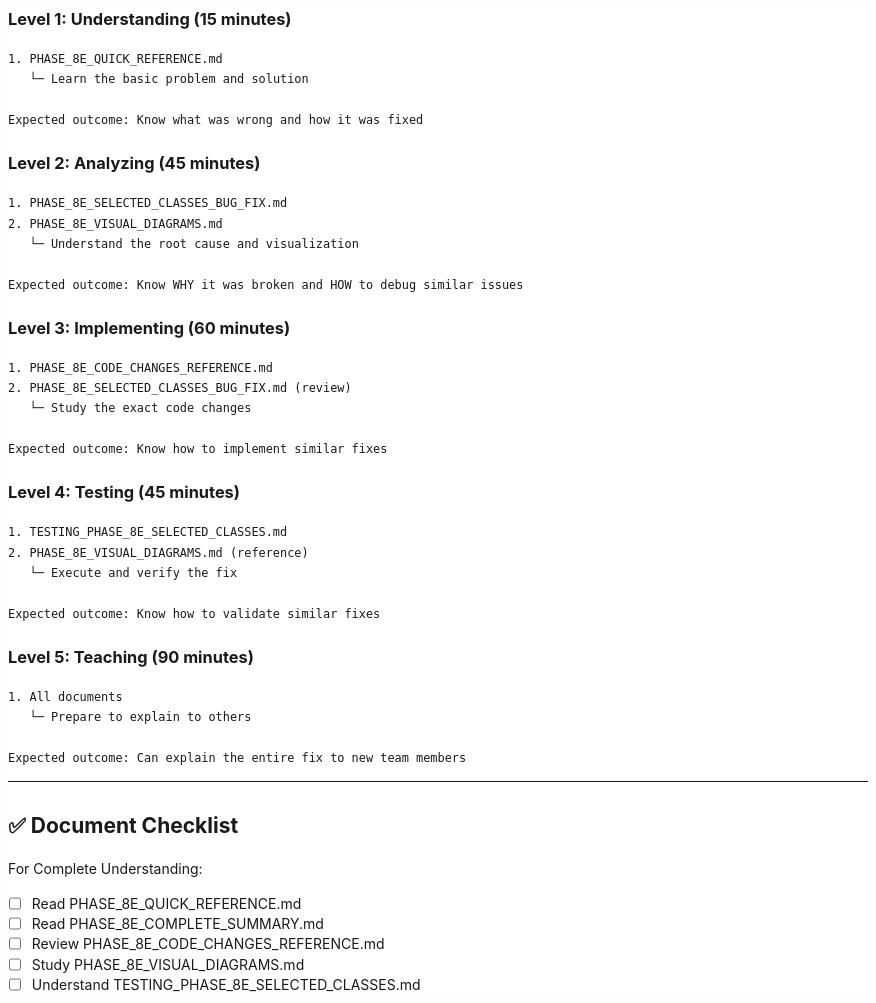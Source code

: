 ### Level 1: Understanding (15 minutes)
```
1. PHASE_8E_QUICK_REFERENCE.md
   └─ Learn the basic problem and solution

Expected outcome: Know what was wrong and how it was fixed
```

### Level 2: Analyzing (45 minutes)
```
1. PHASE_8E_SELECTED_CLASSES_BUG_FIX.md
2. PHASE_8E_VISUAL_DIAGRAMS.md
   └─ Understand the root cause and visualization

Expected outcome: Know WHY it was broken and HOW to debug similar issues
```

### Level 3: Implementing (60 minutes)
```
1. PHASE_8E_CODE_CHANGES_REFERENCE.md
2. PHASE_8E_SELECTED_CLASSES_BUG_FIX.md (review)
   └─ Study the exact code changes

Expected outcome: Know how to implement similar fixes
```

### Level 4: Testing (45 minutes)
```
1. TESTING_PHASE_8E_SELECTED_CLASSES.md
2. PHASE_8E_VISUAL_DIAGRAMS.md (reference)
   └─ Execute and verify the fix

Expected outcome: Know how to validate similar fixes
```

### Level 5: Teaching (90 minutes)
```
1. All documents
   └─ Prepare to explain to others

Expected outcome: Can explain the entire fix to new team members
```

---

## ✅ Document Checklist

For Complete Understanding:
- [ ] Read PHASE_8E_QUICK_REFERENCE.md
- [ ] Read PHASE_8E_COMPLETE_SUMMARY.md
- [ ] Review PHASE_8E_CODE_CHANGES_REFERENCE.md
- [ ] Study PHASE_8E_VISUAL_DIAGRAMS.md
- [ ] Understand TESTING_PHASE_8E_SELECTED_CLASSES.md
